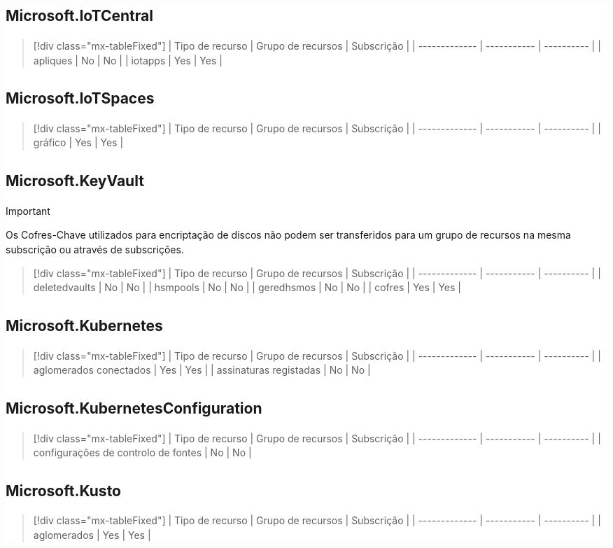 ## <a name="microsoftiotcentral"></a>Microsoft.IoTCentral

> [!div class="mx-tableFixed"]
> | Tipo de recurso | Grupo de recursos | Subscrição |
> | ------------- | ----------- | ---------- |
> | apliques | No | No |
> | iotapps | Yes | Yes |

## <a name="microsoftiotspaces"></a>Microsoft.IoTSpaces

> [!div class="mx-tableFixed"]
> | Tipo de recurso | Grupo de recursos | Subscrição |
> | ------------- | ----------- | ---------- |
> | gráfico | Yes | Yes |

## <a name="microsoftkeyvault"></a>Microsoft.KeyVault

> [!IMPORTANT]
> Os Cofres-Chave utilizados para encriptação de discos não podem ser transferidos para um grupo de recursos na mesma subscrição ou através de subscrições.

> [!div class="mx-tableFixed"]
> | Tipo de recurso | Grupo de recursos | Subscrição |
> | ------------- | ----------- | ---------- |
> | deletedvaults | No | No |
> | hsmpools | No | No |
> | geredhsmos | No | No |
> | cofres | Yes | Yes |

## <a name="microsoftkubernetes"></a>Microsoft.Kubernetes

> [!div class="mx-tableFixed"]
> | Tipo de recurso | Grupo de recursos | Subscrição |
> | ------------- | ----------- | ---------- |
> | aglomerados conectados | Yes | Yes |
> | assinaturas registadas | No | No |

## <a name="microsoftkubernetesconfiguration"></a>Microsoft.KubernetesConfiguration

> [!div class="mx-tableFixed"]
> | Tipo de recurso | Grupo de recursos | Subscrição |
> | ------------- | ----------- | ---------- |
> | configurações de controlo de fontes | No | No |

## <a name="microsoftkusto"></a>Microsoft.Kusto

> [!div class="mx-tableFixed"]
> | Tipo de recurso | Grupo de recursos | Subscrição |
> | ------------- | ----------- | ---------- |
> | aglomerados | Yes | Yes |

